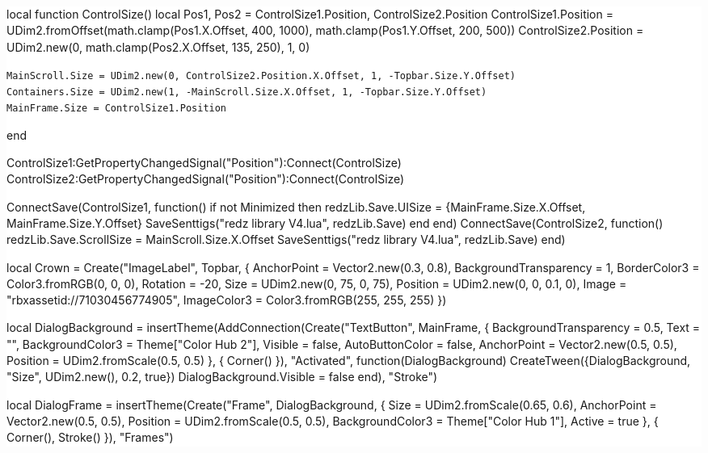   local function ControlSize()
    local Pos1, Pos2 = ControlSize1.Position, ControlSize2.Position
    ControlSize1.Position = UDim2.fromOffset(math.clamp(Pos1.X.Offset, 400, 1000), math.clamp(Pos1.Y.Offset, 200, 500))
    ControlSize2.Position = UDim2.new(0, math.clamp(Pos2.X.Offset, 135, 250), 1, 0)
    
    MainScroll.Size = UDim2.new(0, ControlSize2.Position.X.Offset, 1, -Topbar.Size.Y.Offset)
    Containers.Size = UDim2.new(1, -MainScroll.Size.X.Offset, 1, -Topbar.Size.Y.Offset)
    MainFrame.Size = ControlSize1.Position
  end
  
  ControlSize1:GetPropertyChangedSignal("Position"):Connect(ControlSize)
  ControlSize2:GetPropertyChangedSignal("Position"):Connect(ControlSize)
  
  ConnectSave(ControlSize1, function()
    if not Minimized then
      redzLib.Save.UISize = {MainFrame.Size.X.Offset, MainFrame.Size.Y.Offset}
      SaveSenttigs("redz library V4.lua", redzLib.Save)
    end
  end)
  ConnectSave(ControlSize2, function()
    redzLib.Save.ScrollSize = MainScroll.Size.X.Offset
    SaveSenttigs("redz library V4.lua", redzLib.Save)
  end)

local Crown = Create("ImageLabel", Topbar, {
    AnchorPoint = Vector2.new(0.3, 0.8),
    BackgroundTransparency = 1,
    BorderColor3 = Color3.fromRGB(0, 0, 0),
    Rotation = -20,
    Size = UDim2.new(0, 75, 0, 75),
    Position = UDim2.new(0, 0, 0.1, 0),
    Image = "rbxassetid://71030456774905",
    ImageColor3 = Color3.fromRGB(255, 255, 255)
})

  local DialogBackground = insertTheme(AddConnection(Create("TextButton", MainFrame, {
    BackgroundTransparency = 0.5,
    Text = "",
    BackgroundColor3 = Theme["Color Hub 2"],
    Visible = false,
    AutoButtonColor = false,
    AnchorPoint = Vector2.new(0.5, 0.5),
    Position = UDim2.fromScale(0.5, 0.5)
  }, {
    Corner()
  }), "Activated", function(DialogBackground)
    CreateTween({DialogBackground, "Size", UDim2.new(), 0.2, true})
    DialogBackground.Visible = false
  end), "Stroke")
  
  local DialogFrame = insertTheme(Create("Frame", DialogBackground, {
    Size = UDim2.fromScale(0.65, 0.6),
    AnchorPoint = Vector2.new(0.5, 0.5),
    Position = UDim2.fromScale(0.5, 0.5),
    BackgroundColor3 = Theme["Color Hub 1"],
    Active = true
  }, {
    Corner(),
    Stroke()
  }), "Frames")
  